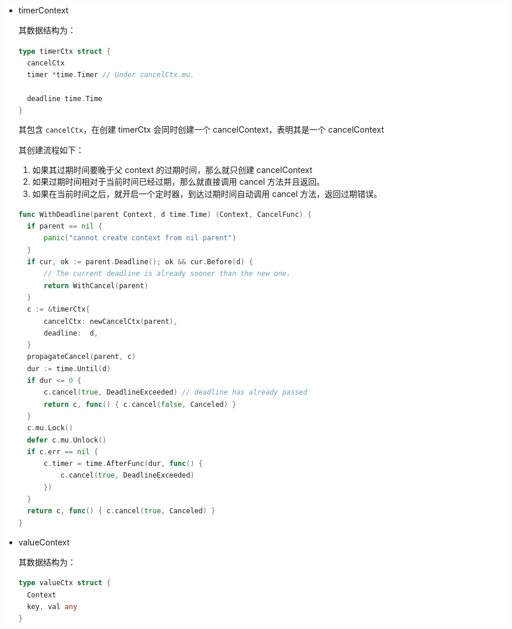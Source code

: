 * timerContext

  其数据结构为：

  ```go
  type timerCtx struct {
  	cancelCtx
  	timer *time.Timer // Under cancelCtx.mu.
  
  	deadline time.Time
  }
  ```

  其包含 `cancelCtx`，在创建 timerCtx 会同时创建一个 cancelContext，表明其是一个 cancelContext

  其创建流程如下：

  1. 如果其过期时间要晚于父 context 的过期时间，那么就只创建 cancelContext
  2. 如果过期时间相对于当前时间已经过期，那么就直接调用 cancel 方法并且返回。
  3. 如果在当前时间之后，就开启一个定时器，到达过期时间自动调用 cancel 方法，返回过期错误。

  ```go
  func WithDeadline(parent Context, d time.Time) (Context, CancelFunc) {
  	if parent == nil {
  		panic("cannot create context from nil parent")
  	}
  	if cur, ok := parent.Deadline(); ok && cur.Before(d) {
  		// The current deadline is already sooner than the new one.
  		return WithCancel(parent)
  	}
  	c := &timerCtx{
  		cancelCtx: newCancelCtx(parent),
  		deadline:  d,
  	}
  	propagateCancel(parent, c)
  	dur := time.Until(d)
  	if dur <= 0 {
  		c.cancel(true, DeadlineExceeded) // deadline has already passed
  		return c, func() { c.cancel(false, Canceled) }
  	}
  	c.mu.Lock()
  	defer c.mu.Unlock()
  	if c.err == nil {
  		c.timer = time.AfterFunc(dur, func() {
  			c.cancel(true, DeadlineExceeded)
  		})
  	}
  	return c, func() { c.cancel(true, Canceled) }
  }
  ```

* valueContext

  其数据结构为：

  ```go
  type valueCtx struct {
  	Context
  	key, val any
  }
  ```
